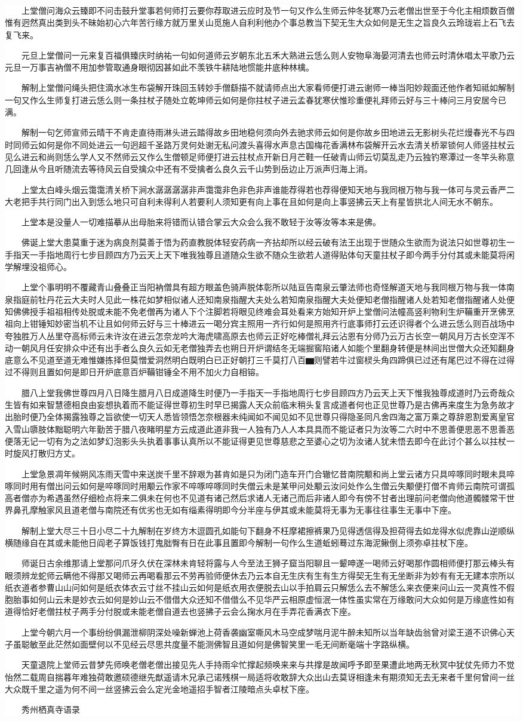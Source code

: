 　　上堂僧问海众云臻即不问击鼓升堂事若何师打云要你荐取进云应时及节一句又作么生师云仲冬犹寒乃云老僧出世至于今化主相烦数百僧惟有迥然真出类到头不昧始初心六年苦行缘方就万里关山觅施人自利利他办个事总教当下契无生大众如何是无生之旨良久云玲珑岩上石飞去复飞来。

　　元旦上堂僧问一元来复百福俱臻庆时纳祐一句如何道师云岁朝东北五禾大熟进云恁么则人安物阜海晏河清去也师云时清休唱太平歌乃云元旦一万事吉衲僧不用加参管取通身眼彻因甚如此不羡铁牛耕陆地惯能井底种林檎。

　　解制上堂僧问绳头把住滴水冰生布袋解开珠回玉转妙手僧繇描不就请师点出大家看师便打进云谢师一棒当阳妙觌面还他作者知祗如解制一句又作么生师复打进云恁么则一条拄杖子随处立乾坤师云如何是你拄杖子进云孟春犹寒伏惟珍重便礼拜师云好与三十棒问三月安居今已满。

　　解制一句乞师宣师云晴干不肯走直待雨淋头进云踏得故乡田地稳何须向外去驰求师云如何是你故乡田地进云无影树头花烂熳春光不与四时同师云如何是你不同处进云一句迥超千圣路万灵何处谢无私问渡头喜得水声息古国梅花香满林布袋解开云水去清关桥翠锁何人师竖拄杖云见么进云和尚则恁么学人又不然师云又作么生僧顿足师便打进云拄杖点开新日月芒鞋一任破青山师云切莫乱走乃云独钓寒潭过一冬竿头称意几回逢从今且听随流去等待风云自受擒众中还有不受擒者么良久云千山势到岳边止万派声归海上消。

　　上堂太白峰头烟云霭霭清关桥下涧水潺潺潺潺非声霭霭非色非色非声谁能荐得若也荐得便知天地与我同根万物与我一体可与灵云香严二大老把手共行同门出入到恁么地只可自利未得利人若要利人须知更有向上事在且如何是向上事竖拂云天上有星皆拱北人间无水不朝东。

　　上堂本是没量人一切难描摹从出母胎来将错而认错合掌云大众会么我不敢轻于汝等汝等本来是佛。

　　佛诞上堂大患莫重于迷为病良剂莫善于悟为药直教脱体轻安药病一齐拈却所以经云破有法王出现于世随众生欲而为说法只如世尊初生一手指天一手指地周行七步目顾四方乃云天上天下唯我独尊且道随众生欲不随众生欲若人道得贴体句天童拄杖子即今两手分付其或未能莫将闲学解埋没祖师心。

　　上堂个事明明不覆藏青山叠叠正当阳衲僧具有超方眼盖色骑声脱体彰所以陆亘告南泉云肇法师也奇怪解道天地与我同根万物与我一体南泉指庭前牡丹花云大夫时人见此一株花如梦相似诸人还知南泉指醒大夫处么若知南泉指醒大夫处便知老僧指醒诸人处若知老僧指醒诸人处便知佛佛授手祖祖相传处脱或未能不免老僧再为诸人下个注脚若将眼见终难会耳处看来方始知开炉上堂僧问法幢高竖利物利生炉鞴重开烹佛烹祖向上钳锤知妙密当机不让且如何师云好与三十棒进云一喝分宾主照用一齐行如何是照用齐行底事师打云还识得者个么进云恁么则百战场中夸独胜万人丛里夺高标师云未许汝在进云怎奈龙吟大海虎啸高原去也师云正好吃棒僧礼拜云沾恩有分师乃云万古长空一朝风月万古长空浑不动一朝风月任安排众中还有出手者么良久云如无老僧独弄去也朔日开炉谓结冬无端掘窖陷诸人如能个里翻身转便是林间出世僧大众还知翻身底意么不见道至道无难惟嫌拣择但莫憎爱洞然明白既明白已正好朝打三千莫打八百▆则譬若牛过窗棂头角四蹄俱已过还有尾巴过不得在过得过不得则且置如何是即日开炉底意百炉鞴钳锤全不用不加火力自相镕。

　　腊八上堂我佛世尊四月八日降生腊月八日成道降生时便乃一手指天一手指地周行七步目顾四方乃云天上天下惟我独尊成道时乃云奇哉众生皆有如来智慧德相良由妄想执着而不能证得世尊初生时早已揭露人天众前临末稍头复言成道者何也正见世尊乃是古佛再来度生为急务故才出胎时便乃全体揭露独尊之旨欲使一切天人悉皆领悟怎奈根器未纯闻如不闻见如不见世尊只得隐圣同凡舍四海之富万乘之尊辞恩割爱离皇官入雪山隳肢体黜聪明六年勤苦于腊八夜睹明星方云成道此道非我一人独有乃人人本具具而不能证者只为汝等二六时中不思善便思恶不思善恶便落无记一切有为之法如梦幻泡影头头执着事事认真所以不能证得更见世尊慈悲之至婆心之切为汝诸人犹未悟去即今在此讨个甚么以拄杖一时旋风打散归方丈。

　　上堂急景凋年候朔风冻雨天雪中来送炭千里不辞艰为甚肯如是只为闭门造车开门合辙忆昔南院颙和尚上堂云诸方只具啐啄同时眼未具啐啄同时用有僧出问云如何是啐啄同时用颙云作家不啐啄啐啄同时失僧云未是某甲问处颙云汝问处作么生僧云失颙便打僧不肯师云南院可谓孤高者僧亦为希遇虽然仔细检点将来二俱未在何也不见道有诸己然后求诸人无诸己而后非诸人即今有傍不甘者出理前问老僧向他道髑髅常干世界鼻孔摩触家风且道老僧与南院还有优劣也无如有缁素得明即今分半座与伊其或未能莫将无事为无事往往事生无事中下座。

　　解制上堂大尽三十日小尽二十九解制在岁终方木逗圆孔如能句下翻身不枉摩裙擦裤果乃见得透信得及担荷得去如龙得水似虎靠山逆顺纵横随缘自在其或未能他日阎老子算饭钱打鬼胐臀有日在此事且置即今解制一句作么生道蚯蚓蓦过东海泥鳅倒上须弥卓拄杖下座。

　　师诞日古余维那请上堂那问爪牙久伏在深林未肯轻将露与人今至法王狮子窟当阳聊且一颦呻遂一喝师云好喝那作圆相师便打那云棒头有眼须辨龙蛇师云瞒他不得那又喝师云再喝看那云不劳再验师便休去乃云本自无生庆有生有生方得契无生有无坐断非为妙有有无无建本宗所以纸衣道者参曹山山问如何是纸衣体衣云寸丝不挂山云如何是纸衣用衣便脱去山以手拍肩云只解恁么去不解恁么来衣便来问山云一灵真性不假胞胎事如何山云未是妙衣云如何是妙山云不借借大众还知不借借么不见华严云相原虚恒泯一体性虽实常在万缘敢问大众如何是万缘底性如有道得恰好老僧拄杖子两手分付脱或未能老僧自道去也竖拂子云会么掬水月在手弄花香满衣下座。

　　上堂今朝六月一个事纷纷俱漏泄柳阴深处噪新蝉池上荷香袭幽室嘶风木马空成梦喘月泥牛醉未知所以当年缺齿翁曾对梁王道不识佛心天子虽聪敏至此茫然如面壁何以不见经云尽思共度量不能测佛智且道如何是佛智笑里一毛无间断毫端十字路纵横。

　　天童退院上堂师云昔梦先师唤老僧老僧出接见先人手持雨伞忙撑起频唤来来与共撑是故闻呼予即至果遭此地两无秋冥中犹仗先师力不觉怡然二载周自揣暮年难独荷敢邀硕德继先猷遥请木兄承己诺残棋一局适将收敢辞大众出山去莫讶相逢未有期须知无去无来者千里何曾间一丝大众既千里之遥为何不间一丝竖拂云会么定光金地遥招手智者江陵暗点头卓杖下座。

　　秀州栖真寺语录

